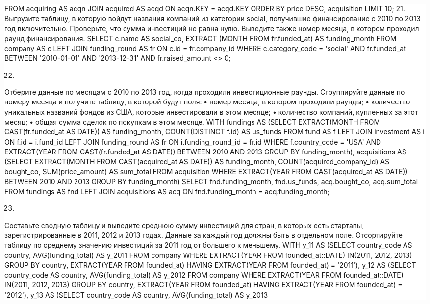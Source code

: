 FROM acquiring AS acqn
JOIN acquired AS acqd ON acqn.KEY = acqd.KEY
ORDER BY price DESC, acquisition
LIMIT 10;
21.
Выгрузите таблицу, в которую войдут названия компаний из категории social, получившие финансирование с 2010 по 2013 год включительно. Проверьте, что сумма инвестиций не равна нулю. Выведите также номер месяца, в котором проходил раунд финансирования.
SELECT  c.name AS social_co,
EXTRACT (MONTH FROM fr.funded_at) AS funding_month
FROM company AS c
LEFT JOIN funding_round AS fr ON c.id = fr.company_id
WHERE c.category_code = 'social'
AND fr.funded_at BETWEEN '2010-01-01' AND '2013-12-31'
AND fr.raised_amount <> 0;

22.
Отберите данные по месяцам с 2010 по 2013 год, когда проходили инвестиционные раунды. Сгруппируйте данные по номеру месяца и получите таблицу, в которой будут поля:
•	номер месяца, в котором проходили раунды;
•	количество уникальных названий фондов из США, которые инвестировали в этом месяце;
•	количество компаний, купленных за этот месяц;
•	общая сумма сделок по покупкам в этом месяце.
WITH fundings AS
    (SELECT EXTRACT(MONTH FROM CAST(fr.funded_at AS DATE)) AS funding_month,
            COUNT(DISTINCT f.id) AS us_funds
    FROM fund AS f
    LEFT JOIN investment AS i ON f.id = i.fund_id
    LEFT JOIN funding_round AS fr ON i.funding_round_id = fr.id
    WHERE f.country_code = 'USA'
    AND EXTRACT(YEAR FROM CAST(fr.funded_at AS DATE)) BETWEEN 2010 AND 2013
    GROUP BY funding_month),
acquisitions AS
    (SELECT EXTRACT(MONTH FROM CAST(acquired_at AS DATE)) AS funding_month,
            COUNT(acquired_company_id) AS bought_co,
            SUM(price_amount) AS sum_total
    FROM acquisition
    WHERE EXTRACT(YEAR FROM CAST(acquired_at AS DATE)) BETWEEN 2010 AND 2013
    GROUP BY funding_month)
SELECT fnd.funding_month, fnd.us_funds, acq.bought_co, acq.sum_total
FROM fundings AS fnd
LEFT JOIN acquisitions AS acq ON fnd.funding_month = acq.funding_month;

23.
Составьте сводную таблицу и выведите среднюю сумму инвестиций для стран, в которых есть стартапы, зарегистрированные в 2011, 2012 и 2013 годах. Данные за каждый год должны быть в отдельном поле. Отсортируйте таблицу по среднему значению инвестиций за 2011 год от большего к меньшему.
WITH y_11 AS
    (SELECT country_code AS country,
            AVG(funding_total) AS y_2011
    FROM company
    WHERE EXTRACT(YEAR FROM founded_at::DATE) IN(2011, 2012, 2013)
    GROUP BY country, EXTRACT(YEAR FROM founded_at)
    HAVING EXTRACT(YEAR FROM founded_at) = '2011'),
y_12 AS
    (SELECT country_code AS country,
            AVG(funding_total) AS y_2012
    FROM company
    WHERE EXTRACT(YEAR FROM founded_at::DATE) IN(2011, 2012, 2013)
    GROUP BY country, EXTRACT(YEAR FROM founded_at)
    HAVING EXTRACT(YEAR FROM founded_at) = '2012'),
y_13 AS
    (SELECT country_code AS country,
            AVG(funding_total) AS y_2013